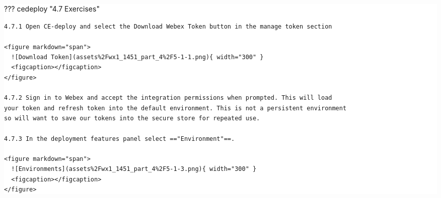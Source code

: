 ??? cedeploy "4.7 Exercises"

    4.7.1 Open CE-deploy and select the Download Webex Token button in the manage token section
    
    <figure markdown="span">
      ![Download Token](assets%2Fwx1_1451_part_4%2F5-1-1.png){ width="300" }
      <figcaption></figcaption>
    </figure>
    
    4.7.2 Sign in to Webex and accept the integration permissions when prompted. This will load 
    your token and refresh token into the default environment. This is not a persistent environment 
    so will want to save our tokens into the secure store for repeated use.
    
    4.7.3 In the deployment features panel select =="Environment"==.
    
    <figure markdown="span">
      ![Environments](assets%2Fwx1_1451_part_4%2F5-1-3.png){ width="300" }
      <figcaption></figcaption>
    </figure>
    